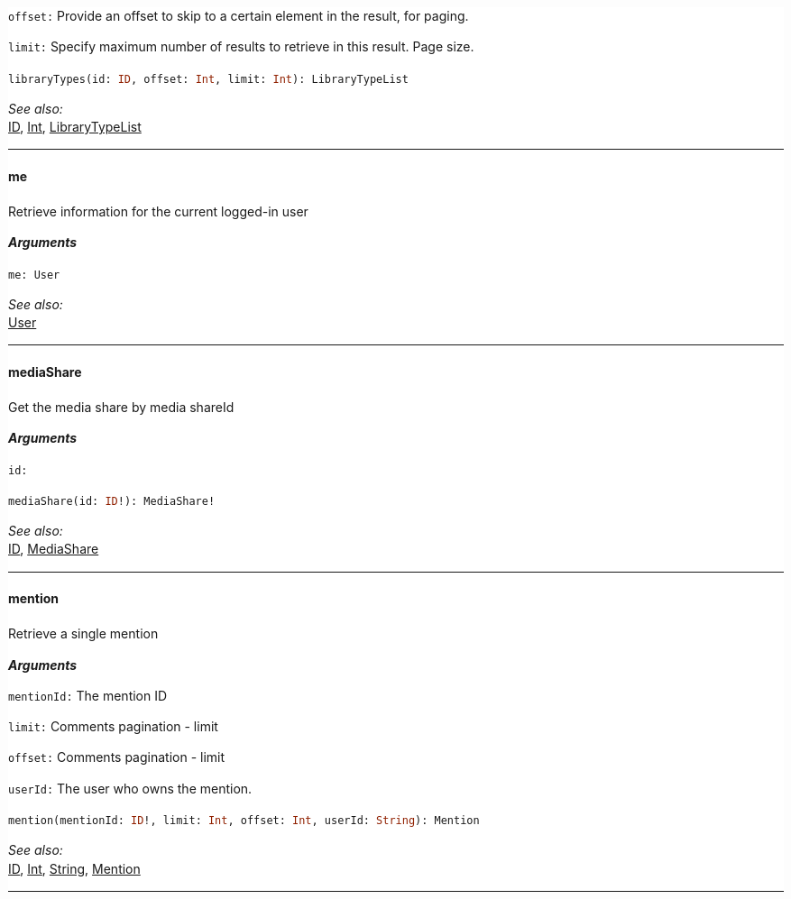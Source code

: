 `offset:` Provide an offset to skip to a certain element in the result, for paging.

`limit:` Specify maximum number of results to retrieve in this result. Page size.

```graphql
libraryTypes(id: ID, offset: Int, limit: Int): LibraryTypeList
```

*See also:*<br/>[ID](https://api.veritone.com/v3/graphqldocs/id.doc.html), [Int](https://api.veritone.com/v3/graphqldocs/int.doc.html), [LibraryTypeList](https://api.veritone.com/v3/graphqldocs/librarytypelist.doc.html)

---
#### me

Retrieve information for the current logged-in user

_**Arguments**_<br/>

```graphql
me: User
```

*See also:*<br/>[User](https://api.veritone.com/v3/graphqldocs/user.doc.html)

---
#### mediaShare

Get the media share by media shareId

_**Arguments**_<br/>

`id:`

```graphql
mediaShare(id: ID!): MediaShare!
```

*See also:*<br/>[ID](https://api.veritone.com/v3/graphqldocs/id.doc.html), [MediaShare](https://api.veritone.com/v3/graphqldocs/mediashare.doc.html)

---
#### mention

Retrieve a single mention

_**Arguments**_<br/>

`mentionId:` The mention ID

`limit:` Comments pagination - limit

`offset:` Comments pagination - limit

`userId:` The user who owns the mention.

```graphql
mention(mentionId: ID!, limit: Int, offset: Int, userId: String): Mention
```

*See also:*<br/>[ID](https://api.veritone.com/v3/graphqldocs/id.doc.html), [Int](https://api.veritone.com/v3/graphqldocs/int.doc.html), [String](https://api.veritone.com/v3/graphqldocs/string.doc.html), [Mention](https://api.veritone.com/v3/graphqldocs/mention.doc.html)

---